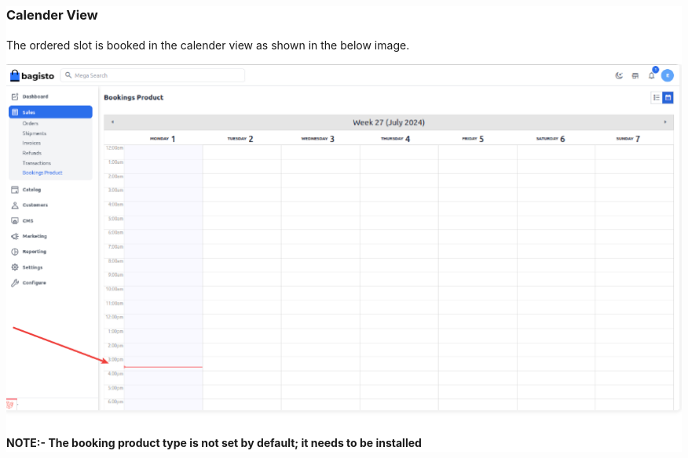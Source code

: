 ### Calender View

The ordered slot is booked in the calender view as shown in the below image.

   ![Attribute](../../assets/2.3.0/images/booking-product/calender-view.png)

**NOTE:- The booking product type is not set by default; it needs to be installed**

